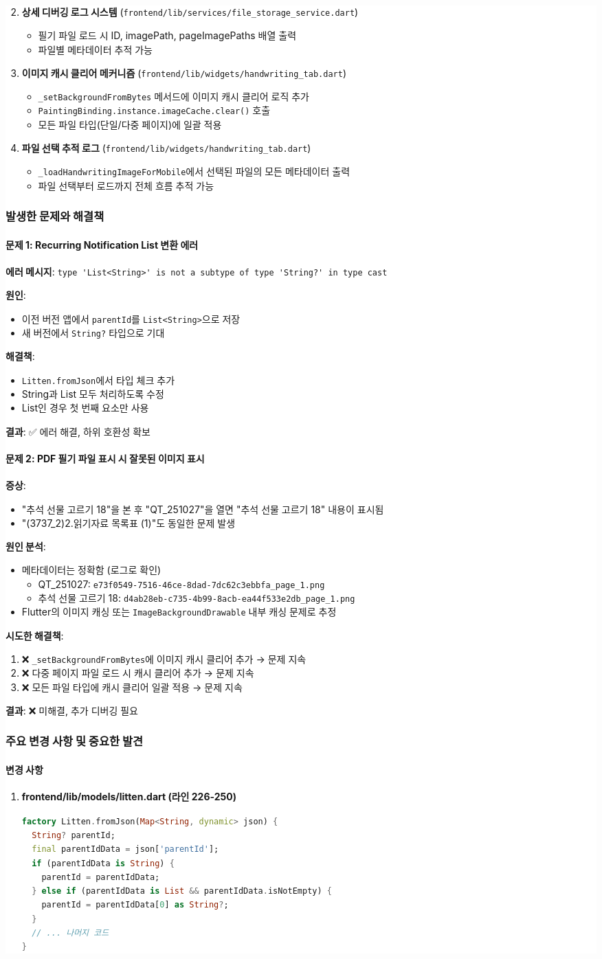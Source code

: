 2. **상세 디버깅 로그 시스템** (`frontend/lib/services/file_storage_service.dart`)
   - 필기 파일 로드 시 ID, imagePath, pageImagePaths 배열 출력
   - 파일별 메타데이터 추적 가능

3. **이미지 캐시 클리어 메커니즘** (`frontend/lib/widgets/handwriting_tab.dart`)
   - `_setBackgroundFromBytes` 메서드에 이미지 캐시 클리어 로직 추가
   - `PaintingBinding.instance.imageCache.clear()` 호출
   - 모든 파일 타입(단일/다중 페이지)에 일괄 적용

4. **파일 선택 추적 로그** (`frontend/lib/widgets/handwriting_tab.dart`)
   - `_loadHandwritingImageForMobile`에서 선택된 파일의 모든 메타데이터 출력
   - 파일 선택부터 로드까지 전체 흐름 추적 가능

### 발생한 문제와 해결책

#### 문제 1: Recurring Notification List 변환 에러
**에러 메시지**: `type 'List<String>' is not a subtype of type 'String?' in type cast`

**원인**: 
- 이전 버전 앱에서 `parentId`를 `List<String>`으로 저장
- 새 버전에서 `String?` 타입으로 기대

**해결책**:
- `Litten.fromJson`에서 타입 체크 추가
- String과 List<String> 모두 처리하도록 수정
- List인 경우 첫 번째 요소만 사용

**결과**: ✅ 에러 해결, 하위 호환성 확보

#### 문제 2: PDF 필기 파일 표시 시 잘못된 이미지 표시
**증상**:
- "추석 선물 고르기 18"을 본 후 "QT_251027"을 열면 "추석 선물 고르기 18" 내용이 표시됨
- "(3737_2)2.읽기자료 목록표 (1)"도 동일한 문제 발생

**원인 분석**:
- 메타데이터는 정확함 (로그로 확인)
  - QT_251027: `e73f0549-7516-46ce-8dad-7dc62c3ebbfa_page_1.png`
  - 추석 선물 고르기 18: `d4ab28eb-c735-4b99-8acb-ea44f533e2db_page_1.png`
- Flutter의 이미지 캐싱 또는 `ImageBackgroundDrawable` 내부 캐싱 문제로 추정

**시도한 해결책**:
1. ❌ `_setBackgroundFromBytes`에 이미지 캐시 클리어 추가 → 문제 지속
2. ❌ 다중 페이지 파일 로드 시 캐시 클리어 추가 → 문제 지속
3. ❌ 모든 파일 타입에 캐시 클리어 일괄 적용 → 문제 지속

**결과**: ❌ 미해결, 추가 디버깅 필요

### 주요 변경 사항 및 중요한 발견

#### 변경 사항
1. **frontend/lib/models/litten.dart (라인 226-250)**
   ```dart
   factory Litten.fromJson(Map<String, dynamic> json) {
     String? parentId;
     final parentIdData = json['parentId'];
     if (parentIdData is String) {
       parentId = parentIdData;
     } else if (parentIdData is List && parentIdData.isNotEmpty) {
       parentId = parentIdData[0] as String?;
     }
     // ... 나머지 코드
   }
   ```
